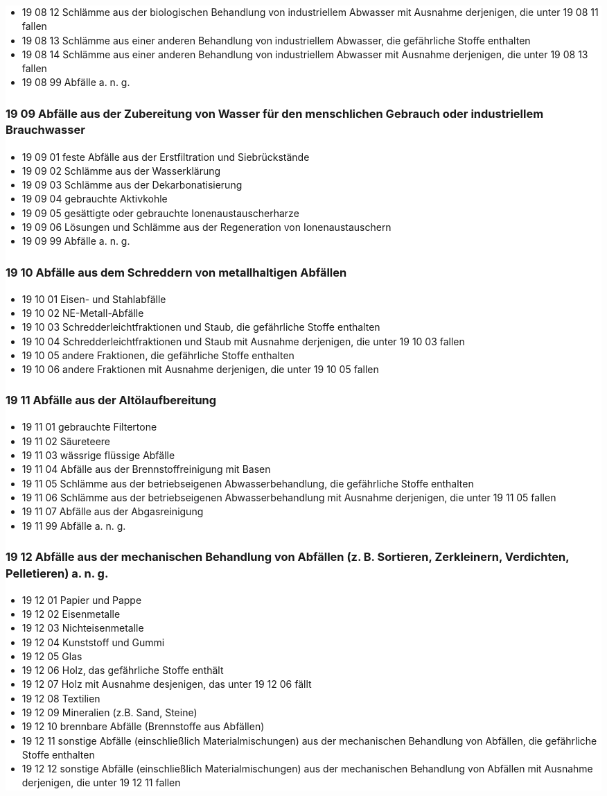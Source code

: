 - 19 08 12 Schlämme aus der biologischen Behandlung von industriellem Abwasser mit Ausnahme derjenigen, die unter 19 08 11 fallen
- 19 08 13 Schlämme aus einer anderen Behandlung von industriellem Abwasser, die gefährliche Stoffe enthalten
- 19 08 14 Schlämme aus einer anderen Behandlung von industriellem Abwasser mit Ausnahme derjenigen, die unter 19 08 13 fallen
- 19 08 99 Abfälle a. n. g.

### 19 09 Abfälle aus der Zubereitung von Wasser für den menschlichen Gebrauch oder industriellem Brauchwasser
- 19 09 01 feste Abfälle aus der Erstfiltration und Siebrückstände
- 19 09 02 Schlämme aus der Wasserklärung
- 19 09 03 Schlämme aus der Dekarbonatisierung
- 19 09 04 gebrauchte Aktivkohle
- 19 09 05 gesättigte oder gebrauchte Ionenaustauscherharze
- 19 09 06 Lösungen und Schlämme aus der Regeneration von Ionenaustauschern
- 19 09 99 Abfälle a. n. g.

### 19 10 Abfälle aus dem Schreddern von metallhaltigen Abfällen
- 19 10 01 Eisen- und Stahlabfälle
- 19 10 02 NE-Metall-Abfälle
- 19 10 03 Schredderleichtfraktionen und Staub, die gefährliche Stoffe enthalten
- 19 10 04 Schredderleichtfraktionen und Staub mit Ausnahme derjenigen, die unter 19 10 03 fallen
- 19 10 05 andere Fraktionen, die gefährliche Stoffe enthalten
- 19 10 06 andere Fraktionen mit Ausnahme derjenigen, die unter 19 10 05 fallen

### 19 11 Abfälle aus der Altölaufbereitung
- 19 11 01 gebrauchte Filtertone
- 19 11 02 Säureteere
- 19 11 03 wässrige flüssige Abfälle
- 19 11 04 Abfälle aus der Brennstoffreinigung mit Basen
- 19 11 05 Schlämme aus der betriebseigenen Abwasserbehandlung, die gefährliche Stoffe enthalten
- 19 11 06 Schlämme aus der betriebseigenen Abwasserbehandlung mit Ausnahme derjenigen, die unter 19 11 05 fallen
- 19 11 07 Abfälle aus der Abgasreinigung
- 19 11 99 Abfälle a. n. g.

### 19 12 Abfälle aus der mechanischen Behandlung von Abfällen (z. B. Sortieren, Zerkleinern, Verdichten, Pelletieren) a. n. g.
- 19 12 01 Papier und Pappe
- 19 12 02 Eisenmetalle
- 19 12 03 Nichteisenmetalle
- 19 12 04 Kunststoff und Gummi
- 19 12 05 Glas
- 19 12 06 Holz, das gefährliche Stoffe enthält
- 19 12 07 Holz mit Ausnahme desjenigen, das unter 19 12 06 fällt
- 19 12 08 Textilien
- 19 12 09 Mineralien (z.B. Sand, Steine)
- 19 12 10 brennbare Abfälle (Brennstoffe aus Abfällen)
- 19 12 11 sonstige Abfälle (einschließlich Materialmischungen) aus der mechanischen Behandlung von Abfällen, die gefährliche Stoffe enthalten
- 19 12 12 sonstige Abfälle (einschließlich Materialmischungen) aus der mechanischen Behandlung von Abfällen mit Ausnahme derjenigen, die unter 19 12 11 fallen
